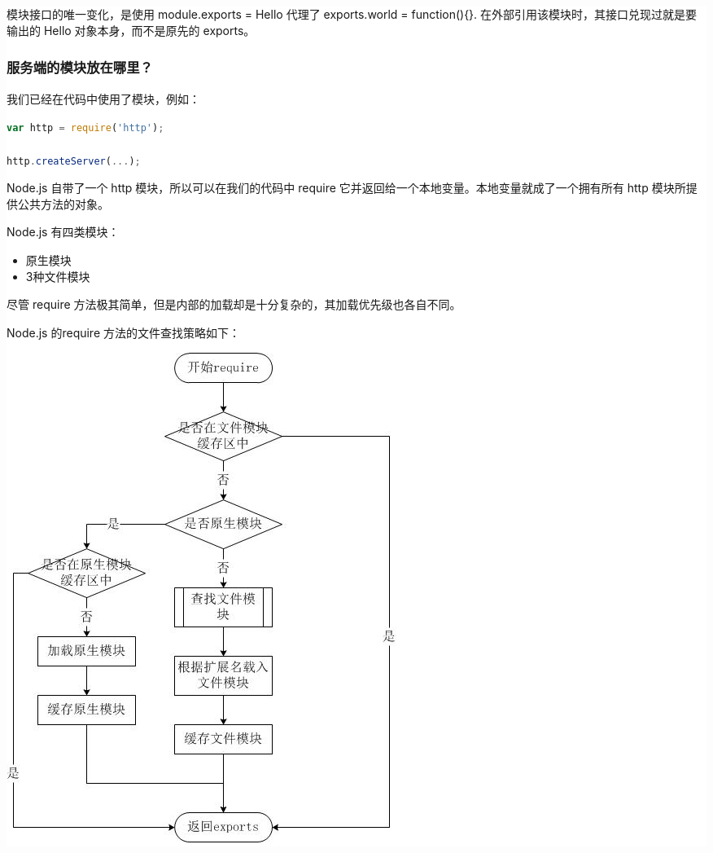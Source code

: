 模块接口的唯一变化，是使用 module.exports = Hello 代理了 exports.world = function(){}. 在外部引用该模块时，其接口兑现过就是要输出的 Hello 对象本身，而不是原先的 exports。

### 服务端的模块放在哪里？

我们已经在代码中使用了模块，例如：
```js
var http = require('http');

http.createServer(...);
```

Node.js 自带了一个 http 模块，所以可以在我们的代码中 require 它并返回给一个本地变量。本地变量就成了一个拥有所有 http 模块所提供公共方法的对象。

Node.js 有四类模块：
- 原生模块
- 3种文件模块

尽管 require 方法极其简单，但是内部的加载却是十分复杂的，其加载优先级也各自不同。

Node.js 的require 方法的文件查找策略如下：

<img src="images/nodejs-require.jpeg">
